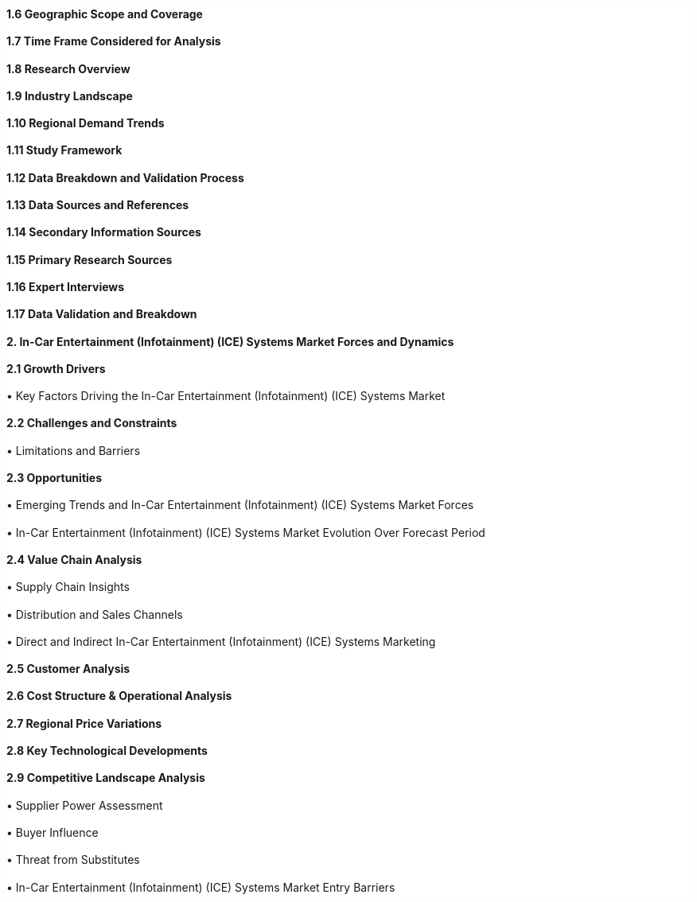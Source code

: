 <strong>1.6 Geographic Scope and Coverage</strong>

<strong>1.7 Time Frame Considered for Analysis</strong>

<strong>1.8 Research Overview</strong>

<strong>1.9 Industry Landscape</strong>

<strong>1.10 Regional Demand Trends</strong>

<strong>1.11 Study Framework</strong>

<strong>1.12 Data Breakdown and Validation Process</strong>

<strong>1.13 Data Sources and References</strong>

<strong>1.14 Secondary Information Sources</strong>

<strong>1.15 Primary Research Sources</strong>

<strong>1.16 Expert Interviews</strong>

<strong>1.17 Data Validation and Breakdown</strong>

<strong>2. In-Car Entertainment (Infotainment) (ICE) Systems Market Forces and Dynamics</strong>

<strong>2.1 Growth Drivers</strong>

• Key Factors Driving the In-Car Entertainment (Infotainment) (ICE) Systems Market

<strong>2.2 Challenges and Constraints</strong>

• Limitations and Barriers

<strong>2.3 Opportunities</strong>

• Emerging Trends and In-Car Entertainment (Infotainment) (ICE) Systems Market Forces

• In-Car Entertainment (Infotainment) (ICE) Systems Market Evolution Over Forecast Period

<strong>2.4 Value Chain Analysis</strong>

• Supply Chain Insights

• Distribution and Sales Channels

• Direct and Indirect In-Car Entertainment (Infotainment) (ICE) Systems Marketing

<strong>2.5 Customer Analysis</strong>

<strong>2.6 Cost Structure & Operational Analysis</strong>

<strong>2.7 Regional Price Variations</strong>

<strong>2.8 Key Technological Developments</strong>

<strong>2.9 Competitive Landscape Analysis</strong>

• Supplier Power Assessment

• Buyer Influence

• Threat from Substitutes

• In-Car Entertainment (Infotainment) (ICE) Systems Market Entry Barriers

